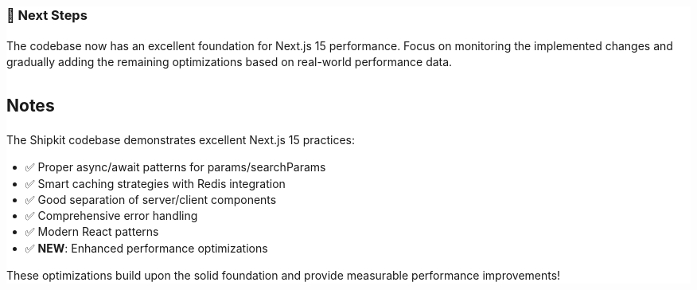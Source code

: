 ### 🎯 Next Steps

The codebase now has an excellent foundation for Next.js 15 performance. Focus on monitoring the implemented changes and gradually adding the remaining optimizations based on real-world performance data.

## Notes

The Shipkit codebase demonstrates excellent Next.js 15 practices:

- ✅ Proper async/await patterns for params/searchParams
- ✅ Smart caching strategies with Redis integration
- ✅ Good separation of server/client components
- ✅ Comprehensive error handling
- ✅ Modern React patterns
- ✅ **NEW**: Enhanced performance optimizations

These optimizations build upon the solid foundation and provide measurable performance improvements!
